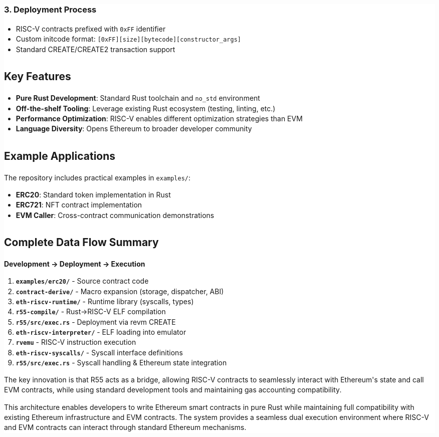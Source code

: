 ### 3. Deployment Process
- RISC-V contracts prefixed with `0xFF` identifier
- Custom initcode format: `[0xFF][size][bytecode][constructor_args]`
- Standard CREATE/CREATE2 transaction support

## Key Features

- **Pure Rust Development**: Standard Rust toolchain and `no_std` environment
- **Off-the-shelf Tooling**: Leverage existing Rust ecosystem (testing, linting, etc.)
- **Performance Optimization**: RISC-V enables different optimization strategies than EVM
- **Language Diversity**: Opens Ethereum to broader developer community

## Example Applications

The repository includes practical examples in `examples/`:
- **ERC20**: Standard token implementation in Rust
- **ERC721**: NFT contract implementation  
- **EVM Caller**: Cross-contract communication demonstrations

## Complete Data Flow Summary

**Development → Deployment → Execution**

1. **`examples/erc20/`** - Source contract code
2. **`contract-derive/`** - Macro expansion (storage, dispatcher, ABI)
3. **`eth-riscv-runtime/`** - Runtime library (syscalls, types)  
4. **`r55-compile/`** - Rust→RISC-V ELF compilation
5. **`r55/src/exec.rs`** - Deployment via revm CREATE
6. **`eth-riscv-interpreter/`** - ELF loading into emulator
7. **`rvemu`** - RISC-V instruction execution
8. **`eth-riscv-syscalls/`** - Syscall interface definitions
9. **`r55/src/exec.rs`** - Syscall handling & Ethereum state integration

The key innovation is that R55 acts as a bridge, allowing RISC-V contracts to seamlessly interact with Ethereum's state and call EVM contracts, while using standard development tools and maintaining gas accounting compatibility.

This architecture enables developers to write Ethereum smart contracts in pure Rust while maintaining full compatibility with existing Ethereum infrastructure and EVM contracts. The system provides a seamless dual execution environment where RISC-V and EVM contracts can interact through standard Ethereum mechanisms.